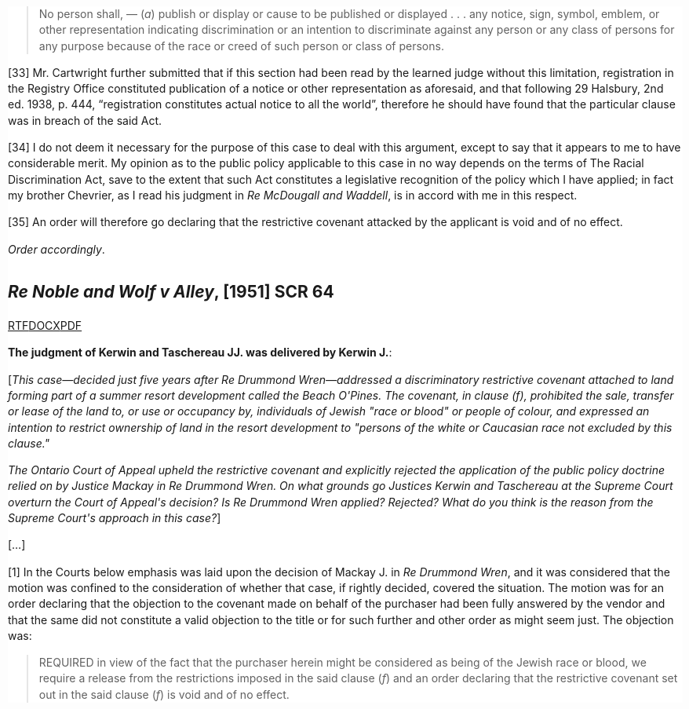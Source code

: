 > No person shall, — (*a*) publish or display or cause to be published or displayed . . . any notice, sign, symbol, emblem, or other representation indicating discrimination or an intention to discriminate against any person or any class of persons for any purpose because of the race or creed of such person or class of persons.

[33] Mr. Cartwright further submitted that if this section had been read by the learned judge without this limitation, registration in the Registry Office constituted publication of a notice or other representation as aforesaid, and that following 29 Halsbury, 2nd ed. 1938, p. 444, “registration constitutes actual notice to all the world”, therefore he should have found that the particular clause was in breach of the said Act.

[34] I do not deem it necessary for the purpose of this case to deal with this argument, except to say that it appears to me to have considerable merit. My opinion as to the public policy applicable to this case in no way depends on the terms of The Racial Discrimination Act, save to the extent that such Act constitutes a legislative recognition of the policy which I have applied; in fact my brother Chevrier, as I read his judgment in *Re McDougall and Waddell*, is in accord with me in this respect.

[35] An order will therefore go declaring that the restrictive covenant attacked by the applicant is void and of no effect.

*Order accordingly*.


## *Re Noble and Wolf v Alley*, [1951] SCR 64 ##
<a class="btn btn-outline-primary my-1 mr-1 btn-sm" href="/cases/noble.rtf" rel="noopener">RTF</a><a class="btn btn-outline-primary my-1 mr-1 btn-sm" href="/cases/noble.docx" rel="noopener">DOCX</a><a class="btn btn-outline-primary my-1 mr-1 btn-sm" href="/cases/noble.pdf" target="_blank" rel="noopener">PDF</a>

**The judgment of Kerwin and Taschereau JJ. was delivered by Kerwin J.**:

[*This case—decided just five years after Re Drummond Wren—addressed a discriminatory restrictive covenant attached to land forming part of a summer resort development called the Beach O'Pines. The covenant, in clause (f), prohibited the sale, transfer or lease of the land to, or use or occupancy by, individuals of Jewish "race or blood" or people of colour, and expressed an intention to restrict ownership of land in the resort development to "persons of the white or Caucasian race not excluded by this clause."*

*The Ontario Court of Appeal upheld the restrictive covenant and explicitly rejected the application of the public policy doctrine relied on by Justice Mackay in Re Drummond Wren. On what grounds go Justices Kerwin and Taschereau at the Supreme Court overturn the Court of Appeal's decision? Is Re Drummond Wren applied? Rejected? What do you think is the reason from the Supreme Court's approach in this case?*]

[…]

[1] In the Courts below emphasis was laid upon the decision of Mackay J. in *Re Drummond Wren*, and it was considered that the motion was confined to the consideration of whether that case, if rightly decided, covered the situation. The motion was for an order declaring that the objection to the covenant made on behalf of the purchaser had been fully answered by the vendor and that the same did not constitute a valid objection to the title or for such further and other order as might seem just. The objection was:

> REQUIRED in view of the fact that the purchaser herein might be considered as being of the Jewish race or blood, we require a release from the restrictions imposed in the said clause (*f*) and an order declaring that the restrictive covenant set out in the said clause (*f*) is void and of no effect.
